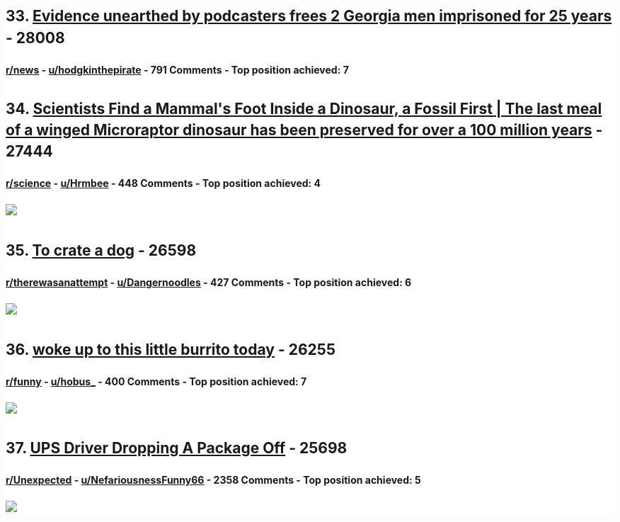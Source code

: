 ## 33. [Evidence unearthed by podcasters frees 2 Georgia men imprisoned for 25 years](http://reddit.com/r/news/comments/zwgk5v/evidence_unearthed_by_podcasters_frees_2_georgia/) - 28008
#### [r/news](http://reddit.com/r/news) - [u/hodgkinthepirate](http://reddit.com/u/hodgkinthepirate) - 791 Comments - Top position achieved: 7

## 34. [Scientists Find a Mammal's Foot Inside a Dinosaur, a Fossil First | The last meal of a winged Microraptor dinosaur has been preserved for over a 100 million years](http://reddit.com/r/science/comments/zwgqh1/scientists_find_a_mammals_foot_inside_a_dinosaur/) - 27444
#### [r/science](http://reddit.com/r/science) - [u/Hrmbee](http://reddit.com/u/Hrmbee) - 448 Comments - Top position achieved: 4

<a href="https://gizmodo.com/fossil-mammal-eaten-by-dinosaur-1849918741"><img src="https://b.thumbs.redditmedia.com/uYen83jpYO1HufKQOq2xw37U51gYR2IVIqn4f5BsnMQ.jpg"></img></a>

## 35. [To crate a dog](http://reddit.com/r/therewasanattempt/comments/zwavfs/to_crate_a_dog/) - 26598
#### [r/therewasanattempt](http://reddit.com/r/therewasanattempt) - [u/Dangernoodles](http://reddit.com/u/Dangernoodles) - 427 Comments - Top position achieved: 6

<a href="https://v.redd.it/q1h1iz8y0g8a1"><img src="https://b.thumbs.redditmedia.com/t31Nl433ejG22sGcmNA3_Bfi1Ms96mxn4wi1x757BNQ.jpg"></img></a>

## 36. [woke up to this little burrito today](http://reddit.com/r/funny/comments/zwqslh/woke_up_to_this_little_burrito_today/) - 26255
#### [r/funny](http://reddit.com/r/funny) - [u/hobus_](http://reddit.com/u/hobus_) - 400 Comments - Top position achieved: 7

<a href="https://i.redd.it/brv3c96lvj8a1.jpg"><img src="https://b.thumbs.redditmedia.com/hLFChmRBbpe7jQ7Z-wMHdVC9-usSpOfCPr_go_JLxaU.jpg"></img></a>

## 37. [UPS Driver Dropping A Package Off](http://reddit.com/r/Unexpected/comments/zwki2c/ups_driver_dropping_a_package_off/) - 25698
#### [r/Unexpected](http://reddit.com/r/Unexpected) - [u/NefariousnessFunny66](http://reddit.com/u/NefariousnessFunny66) - 2358 Comments - Top position achieved: 5

<a href="https://v.redd.it/eum9u2a1li8a1"><img src="https://b.thumbs.redditmedia.com/juHFFfEW4pp_ZDmq-bRBztZTZI0jaeibNMkLB5JD7hQ.jpg"></img></a>
